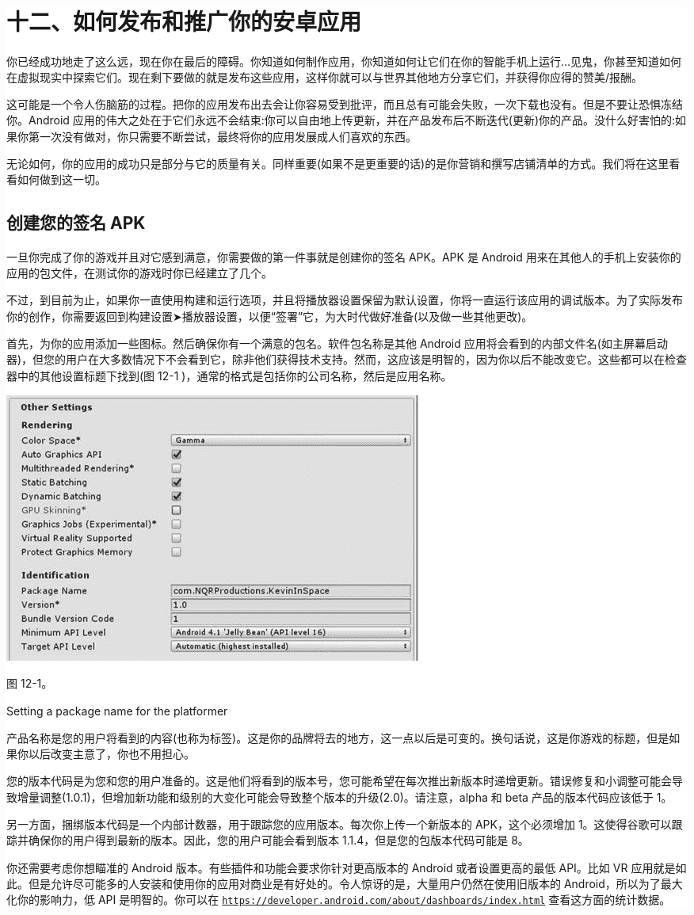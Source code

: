 # 十二、如何发布和推广你的安卓应用

你已经成功地走了这么远，现在你在最后的障碍。你知道如何制作应用，你知道如何让它们在你的智能手机上运行…见鬼，你甚至知道如何在虚拟现实中探索它们。现在剩下要做的就是发布这些应用，这样你就可以与世界其他地方分享它们，并获得你应得的赞美/报酬。

这可能是一个令人伤脑筋的过程。把你的应用发布出去会让你容易受到批评，而且总有可能会失败，一次下载也没有。但是不要让恐惧冻结你。Android 应用的伟大之处在于它们永远不会结束:你可以自由地上传更新，并在产品发布后不断迭代(更新)你的产品。没什么好害怕的:如果你第一次没有做对，你只需要不断尝试，最终将你的应用发展成人们喜欢的东西。

无论如何，你的应用的成功只是部分与它的质量有关。同样重要(如果不是更重要的话)的是你营销和撰写店铺清单的方式。我们将在这里看看如何做到这一切。

## 创建您的签名 APK

一旦你完成了你的游戏并且对它感到满意，你需要做的第一件事就是创建你的签名 APK。APK 是 Android 用来在其他人的手机上安装你的应用的包文件，在测试你的游戏时你已经建立了几个。

不过，到目前为止，如果你一直使用构建和运行选项，并且将播放器设置保留为默认设置，你将一直运行该应用的调试版本。为了实际发布你的创作，你需要返回到构建设置➤播放器设置，以便“签署”它，为大时代做好准备(以及做一些其他更改)。

首先，为你的应用添加一些图标。然后确保你有一个满意的包名。软件包名称是其他 Android 应用将会看到的内部文件名(如主屏幕启动器)，但您的用户在大多数情况下不会看到它，除非他们获得技术支持。然而，这应该是明智的，因为你以后不能改变它。这些都可以在检查器中的其他设置标题下找到(图 12-1 )，通常的格式是包括你的公司名称，然后是应用名称。

![A431865_1_En_12_Fig1_HTML.jpg](img/A431865_1_En_12_Fig1_HTML.jpg)

图 12-1。

Setting a package name for the platformer

产品名称是您的用户将看到的内容(也称为标签)。这是你的品牌将去的地方，这一点以后是可变的。换句话说，这是你游戏的标题，但是如果你以后改变主意了，你也不用担心。

您的版本代码是为您和您的用户准备的。这是他们将看到的版本号，您可能希望在每次推出新版本时递增更新。错误修复和小调整可能会导致增量调整(1.0.1)，但增加新功能和级别的大变化可能会导致整个版本的升级(2.0)。请注意，alpha 和 beta 产品的版本代码应该低于 1。

另一方面，捆绑版本代码是一个内部计数器，用于跟踪您的应用版本。每次你上传一个新版本的 APK，这个必须增加 1。这使得谷歌可以跟踪并确保你的用户得到最新的版本。因此，您的用户可能会看到版本 1.1.4，但是您的包版本代码可能是 8。

你还需要考虑你想瞄准的 Android 版本。有些插件和功能会要求你针对更高版本的 Android 或者设置更高的最低 API。比如 VR 应用就是如此。但是允许尽可能多的人安装和使用你的应用对商业是有好处的。令人惊讶的是，大量用户仍然在使用旧版本的 Android，所以为了最大化你的影响力，低 API 是明智的。你可以在 [`https://developer.android.com/about/dashboards/index.html`](https://developer.android.com/about/dashboards/index.html) 查看这方面的统计数据。
